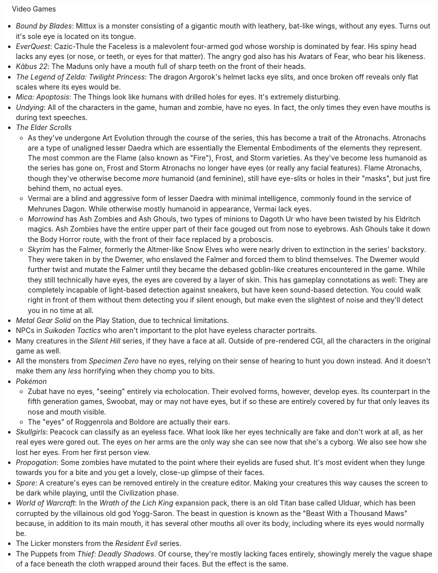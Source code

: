     Video Games 

-   _Bound by Blades_: Mittux is a monster consisting of a gigantic mouth with leathery, bat-like wings, without any eyes. Turns out it's sole eye is located on its tongue.
-   _EverQuest_: Cazic-Thule the Faceless is a malevolent four-armed god whose worship is dominated by fear. His spiny head lacks any eyes (or nose, or teeth, or eyes for that matter). The angry god also has his Avatars of Fear, who bear his likeness.
-   _Kâbus 22_: The Maduns only have a mouth full of sharp teeth on the front of their heads.
-   _The Legend of Zelda: Twilight Princess_: The dragon Argorok's helmet lacks eye slits, and once broken off reveals only flat scales where its eyes would be.
-   _Mica: Apoptosis_: The Things look like humans with drilled holes for eyes. It's extremely disturbing.
-   _Undying_: All of the characters in the game, human and zombie, have no eyes. In fact, the only times they even have mouths is during text speeches.
-   _The Elder Scrolls_
    -   As they've undergone Art Evolution through the course of the series, this has become a trait of the Atronachs. Atronachs are a type of unaligned lesser Daedra which are essentially the Elemental Embodiments of the elements they represent. The most common are the Flame (also known as "Fire"), Frost, and Storm varieties. As they've become less humanoid as the series has gone on, Frost and Storm Atronachs no longer have eyes (or really any facial features). Flame Atronachs, though they've otherwise become _more_ humanoid (and feminine), still have eye-slits or holes in their "masks", but just fire behind them, no actual eyes.
    -   Vermai are a blind and aggressive form of lesser Daedra with minimal intelligence, commonly found in the service of Mehrunes Dagon. While otherwise mostly humanoid in appearance, Vermai lack eyes.
    -   _Morrowind_ has Ash Zombies and Ash Ghouls, two types of minions to Dagoth Ur who have been twisted by his Eldritch magics. Ash Zombies have the entire upper part of their face gouged out from nose to eyebrows. Ash Ghouls take it down the Body Horror route, with the front of their face replaced by a proboscis.
    -   _Skyrim_ has the Falmer, formerly the Altmer-like Snow Elves who were nearly driven to extinction in the series' backstory. They were taken in by the Dwemer, who enslaved the Falmer and forced them to blind themselves. The Dwemer would further twist and mutate the Falmer until they became the debased goblin-like creatures encountered in the game. While they still technically have eyes, the eyes are covered by a layer of skin. This has gameplay connotations as well: They are completely incapable of light-based detection against sneakers, but have keen sound-based detection. You could walk right in front of them without them detecting you if silent enough, but make even the slightest of noise and they'll detect you in no time at all.
-   _Metal Gear Solid_ on the Play Station, due to technical limitations.
-   NPCs in _Suikoden Tactics_ who aren't important to the plot have eyeless character portraits.
-   Many creatures in the _Silent Hill_ series, if they have a face at all. Outside of pre-rendered CGI, all the characters in the original game as well.
-   All the monsters from _Specimen Zero_ have no eyes, relying on their sense of hearing to hunt you down instead. And it doesn't make them any _less_ horrifying when they chomp you to bits.
-   _Pokémon_
    -   Zubat have no eyes, "seeing" entirely via echolocation. Their evolved forms, however, develop eyes. Its counterpart in the fifth generation games, Swoobat, may or may not have eyes, but if so these are entirely covered by fur that only leaves its nose and mouth visible.
    -   The "eyes" of Roggenrola and Boldore are actually their ears.
-   _Skullgirls_: Peacock can classify as an eyeless face. What look like her eyes technically are fake and don't work at all, as her real eyes were gored out. The eyes on her arms are the only way she can see now that she's a cyborg. We also see how she lost her eyes. From her first person view.
-   _Propogation_: Some zombies have mutated to the point where their eyelids are fused shut. It's most evident when they lunge towards you for a bite and you get a lovely, close-up glimpse of their faces.
-   _Spore_: A creature's eyes can be removed entirely in the creature editor. Making your creatures this way causes the screen to be dark while playing, until the Civilization phase.
-   _World of Warcraft_: In the _Wrath of the Lich King_ expansion pack, there is an old Titan base called Ulduar, which has been corrupted by the villainous old god Yogg-Saron. The beast in question is known as the "Beast With a Thousand Maws" because, in addition to its main mouth, it has several other mouths all over its body, including where its eyes would normally be.
-   The Licker monsters from the _Resident Evil_ series.
-   The Puppets from _Thief: Deadly Shadows_. Of course, they're mostly lacking faces entirely, showingly merely the vague shape of a face beneath the cloth wrapped around their faces. But the effect is the same.
